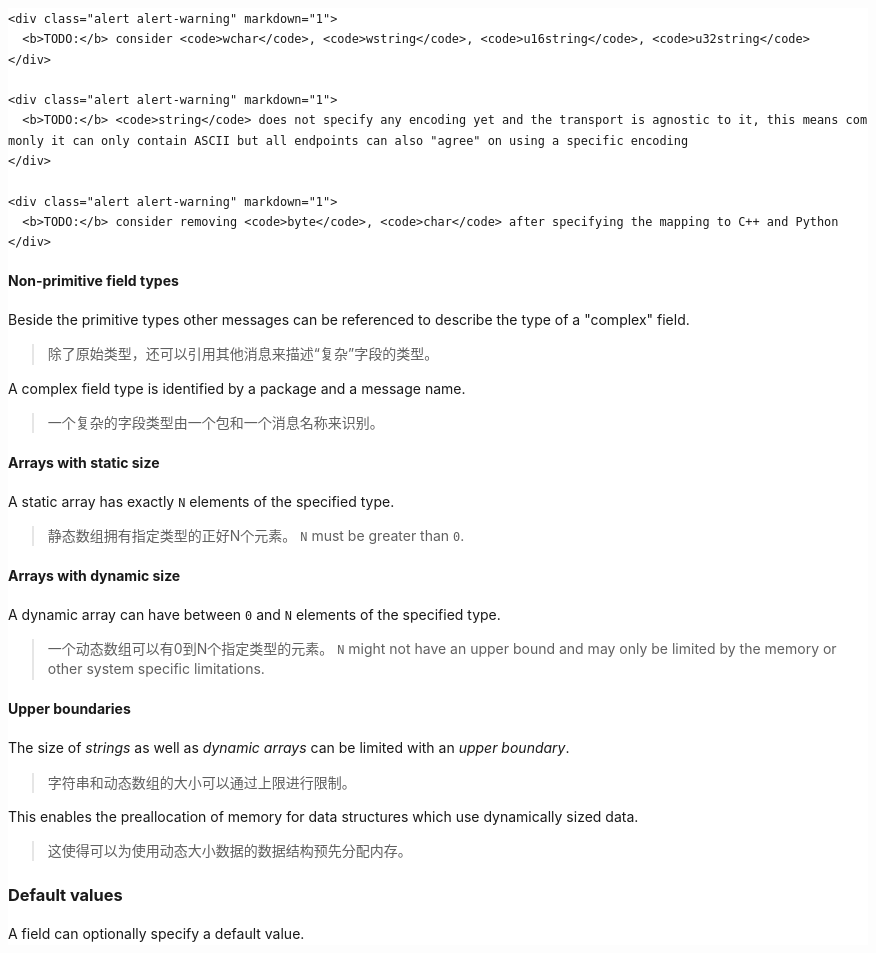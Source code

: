     <div class="alert alert-warning" markdown="1">
      <b>TODO:</b> consider <code>wchar</code>, <code>wstring</code>, <code>u16string</code>, <code>u32string</code>
    </div>

    <div class="alert alert-warning" markdown="1">
      <b>TODO:</b> <code>string</code> does not specify any encoding yet and the transport is agnostic to it, this means commonly it can only contain ASCII but all endpoints can also "agree" on using a specific encoding
    </div>

    <div class="alert alert-warning" markdown="1">
      <b>TODO:</b> consider removing <code>byte</code>, <code>char</code> after specifying the mapping to C++ and Python
    </div>

#### Non-primitive field types


Beside the primitive types other messages can be referenced to describe the type of a "complex" field.

> 除了原始类型，还可以引用其他消息来描述“复杂”字段的类型。

A complex field type is identified by a package and a message name.

> 一个复杂的字段类型由一个包和一个消息名称来识别。

#### Arrays with static size


A static array has exactly `N` elements of the specified type.

> 静态数组拥有指定类型的正好N个元素。
`N` must be greater than `0`.

#### Arrays with dynamic size


A dynamic array can have between `0` and `N` elements of the specified type.

> 一个动态数组可以有0到N个指定类型的元素。
`N` might not have an upper bound and may only be limited by the memory or other system specific limitations.

#### Upper boundaries


The size of *strings* as well as *dynamic arrays* can be limited with an *upper boundary*.

> 字符串和动态数组的大小可以通过上限进行限制。

This enables the preallocation of memory for data structures which use dynamically sized data.

> 这使得可以为使用动态大小数据的数据结构预先分配内存。

### Default values


A field can optionally specify a default value.
